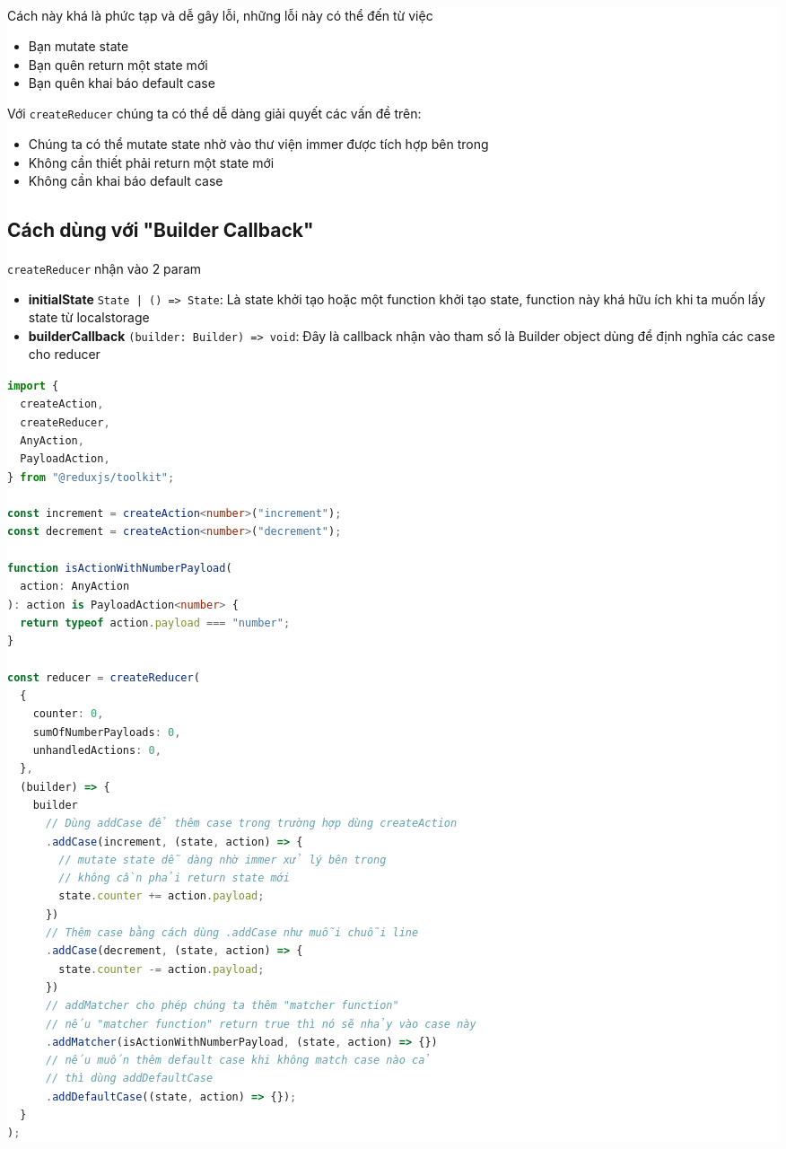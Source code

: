 Cách này khá là phức tạp và dễ gây lỗi, những lỗi này có thể đến từ việc

- Bạn mutate state
- Bạn quên return một state mới
- Bạn quên khai báo default case

Với `createReducer` chúng ta có thể dễ dàng giải quyết các vấn đề trên:

- Chúng ta có thể mutate state nhờ vào thư viện immer được tích hợp bên trong
- Không cần thiết phải return một state mới
- Không cần khai báo default case

## Cách dùng với "Builder Callback"

`createReducer` nhận vào 2 param

- **initialState** `State | () => State`: Là state khởi tạo hoặc một function khởi tạo state, function này khá hữu ích khi ta muốn lấy state từ localstorage
- **builderCallback** `(builder: Builder) => void`: Đây là callback nhận vào tham số là Builder object dùng để định nghĩa các case cho reducer

```ts
import {
  createAction,
  createReducer,
  AnyAction,
  PayloadAction,
} from "@reduxjs/toolkit";

const increment = createAction<number>("increment");
const decrement = createAction<number>("decrement");

function isActionWithNumberPayload(
  action: AnyAction
): action is PayloadAction<number> {
  return typeof action.payload === "number";
}

const reducer = createReducer(
  {
    counter: 0,
    sumOfNumberPayloads: 0,
    unhandledActions: 0,
  },
  (builder) => {
    builder
      // Dùng addCase để thêm case trong trường hợp dùng createAction
      .addCase(increment, (state, action) => {
        // mutate state dễ dàng nhờ immer xử lý bên trong
        // không cần phải return state mới
        state.counter += action.payload;
      })
      // Thêm case bằng cách dùng .addCase như muỗi chuỗi line
      .addCase(decrement, (state, action) => {
        state.counter -= action.payload;
      })
      // addMatcher cho phép chúng ta thêm "matcher function"
      // nếu "matcher function" return true thì nó sẽ nhảy vào case này
      .addMatcher(isActionWithNumberPayload, (state, action) => {})
      // nếu muốn thêm default case khi không match case nào cả
      // thì dùng addDefaultCase
      .addDefaultCase((state, action) => {});
  }
);
```
